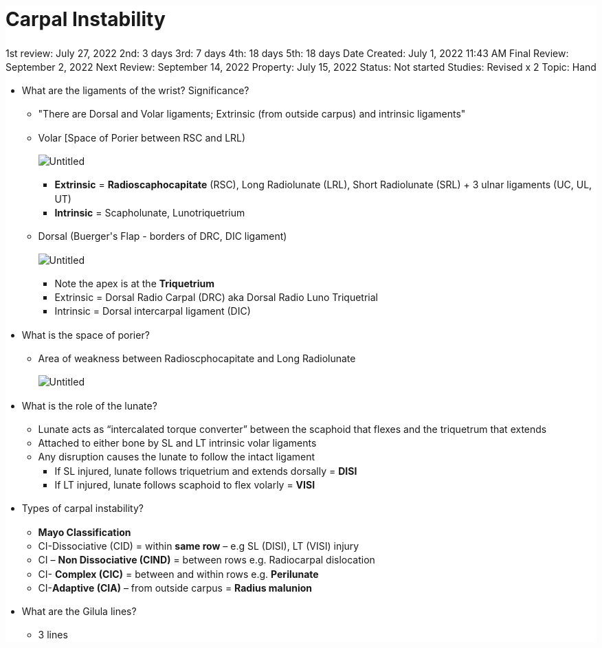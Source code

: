 # Carpal Instability

1st review: July 27, 2022
2nd: 3 days
3rd: 7 days
4th: 18 days
5th: 18 days
Date Created: July 1, 2022 11:43 AM
Final Review: September 2, 2022
Next Review: September 14, 2022
Property: July 15, 2022
Status: Not started
Studies: Revised x 2
Topic: Hand

- What are the ligaments of the wrist? Significance?
    - "There are Dorsal and Volar ligaments; Extrinsic (from outside carpus) and intrinsic ligaments"
    - Volar [Space of Porier between RSC and LRL)
        
        ![Untitled](Carpal%20Instability%205c46ae63f7e54b7388962c40dbfd2ad4/Untitled.png)
        
        - **Extrinsic** = **Radioscaphocapitate** (RSC), Long Radiolunate (LRL), Short Radiolunate (SRL) + 3 ulnar ligaments (UC, UL, UT)
        - **Intrinsic** = Scapholunate, Lunotriquetrium
    - Dorsal (Buerger's Flap - borders of DRC, DIC ligament)
        
        ![Untitled](Carpal%20Instability%205c46ae63f7e54b7388962c40dbfd2ad4/Untitled%201.png)
        
        - Note the apex is at the **Triquetrium**
        - Extrinsic = Dorsal Radio Carpal (DRC) aka Dorsal Radio Luno Triquetrial
        - Intrinsic = Dorsal intercarpal ligament (DIC)
- What is the space of porier?
    - Area of weakness between Radioscphocapitate and Long Radiolunate
        
        ![Untitled](Carpal%20Instability%205c46ae63f7e54b7388962c40dbfd2ad4/Untitled%202.png)
        
- What is the role of the lunate?
    - Lunate acts as “intercalated torque converter” between the scaphoid that flexes and the triquetrum that extends
    - Attached to either bone by SL and LT intrinsic volar ligaments
    - Any disruption causes the lunate to follow the intact ligament
        - If SL injured, lunate follows triquetrium and extends dorsally = **DISI**
        - If LT injured, lunate follows scaphoid to flex volarly = **VISI**
- Types of carpal instability?
    - **Mayo Classification**
    - CI-Dissociative (CID) = within **same row** – e.g SL (DISI), LT (VISI) injury
    - CI – **Non Dissociative (CIND)** = between rows e.g. Radiocarpal dislocation
    - CI- **Complex (CIC)** = between and within rows e.g. **Perilunate**
    - CI-**Adaptive (CIA)** – from outside carpus = **Radius malunion**
- What are the Gilula lines?
    - 3 lines
    